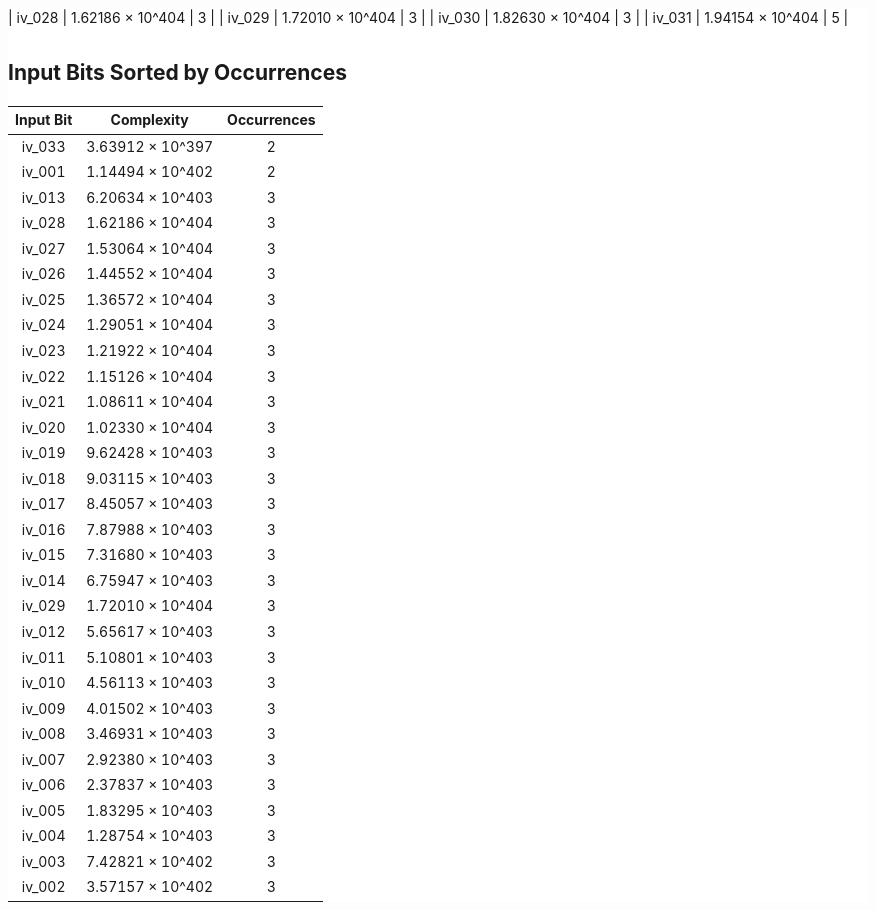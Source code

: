 | iv_028 | 1.62186 × 10^404 | 3 |
| iv_029 | 1.72010 × 10^404 | 3 |
| iv_030 | 1.82630 × 10^404 | 3 |
| iv_031 | 1.94154 × 10^404 | 5 |

## Input Bits Sorted by Occurrences

| Input Bit | Complexity | Occurrences |
|:---------:|:----------:|:-----------:|
| iv_033 | 3.63912 × 10^397 | 2 |
| iv_001 | 1.14494 × 10^402 | 2 |
| iv_013 | 6.20634 × 10^403 | 3 |
| iv_028 | 1.62186 × 10^404 | 3 |
| iv_027 | 1.53064 × 10^404 | 3 |
| iv_026 | 1.44552 × 10^404 | 3 |
| iv_025 | 1.36572 × 10^404 | 3 |
| iv_024 | 1.29051 × 10^404 | 3 |
| iv_023 | 1.21922 × 10^404 | 3 |
| iv_022 | 1.15126 × 10^404 | 3 |
| iv_021 | 1.08611 × 10^404 | 3 |
| iv_020 | 1.02330 × 10^404 | 3 |
| iv_019 | 9.62428 × 10^403 | 3 |
| iv_018 | 9.03115 × 10^403 | 3 |
| iv_017 | 8.45057 × 10^403 | 3 |
| iv_016 | 7.87988 × 10^403 | 3 |
| iv_015 | 7.31680 × 10^403 | 3 |
| iv_014 | 6.75947 × 10^403 | 3 |
| iv_029 | 1.72010 × 10^404 | 3 |
| iv_012 | 5.65617 × 10^403 | 3 |
| iv_011 | 5.10801 × 10^403 | 3 |
| iv_010 | 4.56113 × 10^403 | 3 |
| iv_009 | 4.01502 × 10^403 | 3 |
| iv_008 | 3.46931 × 10^403 | 3 |
| iv_007 | 2.92380 × 10^403 | 3 |
| iv_006 | 2.37837 × 10^403 | 3 |
| iv_005 | 1.83295 × 10^403 | 3 |
| iv_004 | 1.28754 × 10^403 | 3 |
| iv_003 | 7.42821 × 10^402 | 3 |
| iv_002 | 3.57157 × 10^402 | 3 |